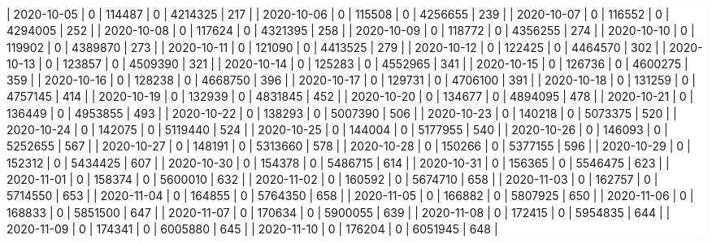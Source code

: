 | 2020-10-05 | 0 | 114487 | 0 | 4214325 | 217 |
| 2020-10-06 | 0 | 115508 | 0 | 4256655 | 239 |
| 2020-10-07 | 0 | 116552 | 0 | 4294005 | 252 |
| 2020-10-08 | 0 | 117624 | 0 | 4321395 | 258 |
| 2020-10-09 | 0 | 118772 | 0 | 4356255 | 274 |
| 2020-10-10 | 0 | 119902 | 0 | 4389870 | 273 |
| 2020-10-11 | 0 | 121090 | 0 | 4413525 | 279 |
| 2020-10-12 | 0 | 122425 | 0 | 4464570 | 302 |
| 2020-10-13 | 0 | 123857 | 0 | 4509390 | 321 |
| 2020-10-14 | 0 | 125283 | 0 | 4552965 | 341 |
| 2020-10-15 | 0 | 126736 | 0 | 4600275 | 359 |
| 2020-10-16 | 0 | 128238 | 0 | 4668750 | 396 |
| 2020-10-17 | 0 | 129731 | 0 | 4706100 | 391 |
| 2020-10-18 | 0 | 131259 | 0 | 4757145 | 414 |
| 2020-10-19 | 0 | 132939 | 0 | 4831845 | 452 |
| 2020-10-20 | 0 | 134677 | 0 | 4894095 | 478 |
| 2020-10-21 | 0 | 136449 | 0 | 4953855 | 493 |
| 2020-10-22 | 0 | 138293 | 0 | 5007390 | 506 |
| 2020-10-23 | 0 | 140218 | 0 | 5073375 | 520 |
| 2020-10-24 | 0 | 142075 | 0 | 5119440 | 524 |
| 2020-10-25 | 0 | 144004 | 0 | 5177955 | 540 |
| 2020-10-26 | 0 | 146093 | 0 | 5252655 | 567 |
| 2020-10-27 | 0 | 148191 | 0 | 5313660 | 578 |
| 2020-10-28 | 0 | 150266 | 0 | 5377155 | 596 |
| 2020-10-29 | 0 | 152312 | 0 | 5434425 | 607 |
| 2020-10-30 | 0 | 154378 | 0 | 5486715 | 614 |
| 2020-10-31 | 0 | 156365 | 0 | 5546475 | 623 |
| 2020-11-01 | 0 | 158374 | 0 | 5600010 | 632 |
| 2020-11-02 | 0 | 160592 | 0 | 5674710 | 658 |
| 2020-11-03 | 0 | 162757 | 0 | 5714550 | 653 |
| 2020-11-04 | 0 | 164855 | 0 | 5764350 | 658 |
| 2020-11-05 | 0 | 166882 | 0 | 5807925 | 650 |
| 2020-11-06 | 0 | 168833 | 0 | 5851500 | 647 |
| 2020-11-07 | 0 | 170634 | 0 | 5900055 | 639 |
| 2020-11-08 | 0 | 172415 | 0 | 5954835 | 644 |
| 2020-11-09 | 0 | 174341 | 0 | 6005880 | 645 |
| 2020-11-10 | 0 | 176204 | 0 | 6051945 | 648 |
